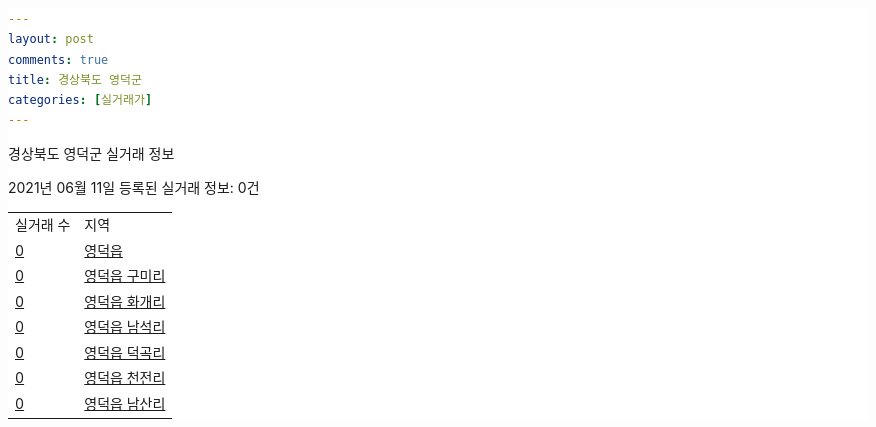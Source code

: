 ```yaml
---
layout: post
comments: true
title: 경상북도 영덕군
categories: [실거래가]
---
```


경상북도 영덕군 실거래 정보

2021년 06월 11일 등록된 실거래 정보: 0건


<table>
  <tr>
    <td>실거래 수</td>
    <td>지역</td>
  </tr>

  
  <tr>
    <td><a href="4777025000.html">0</a></td>
    <td><a href="4777025000.html">영덕읍</a></td>
  </tr>
    

  <tr>
    <td><a href="4777025021.html">0</a></td>
    <td><a href="4777025021.html">영덕읍 구미리</a></td>
  </tr>
    

  <tr>
    <td><a href="4777025022.html">0</a></td>
    <td><a href="4777025022.html">영덕읍 화개리</a></td>
  </tr>
    

  <tr>
    <td><a href="4777025023.html">0</a></td>
    <td><a href="4777025023.html">영덕읍 남석리</a></td>
  </tr>
    

  <tr>
    <td><a href="4777025024.html">0</a></td>
    <td><a href="4777025024.html">영덕읍 덕곡리</a></td>
  </tr>
    

  <tr>
    <td><a href="4777025025.html">0</a></td>
    <td><a href="4777025025.html">영덕읍 천전리</a></td>
  </tr>
    

  <tr>
    <td><a href="4777025026.html">0</a></td>
    <td><a href="4777025026.html">영덕읍 남산리</a></td>
  </tr>
    